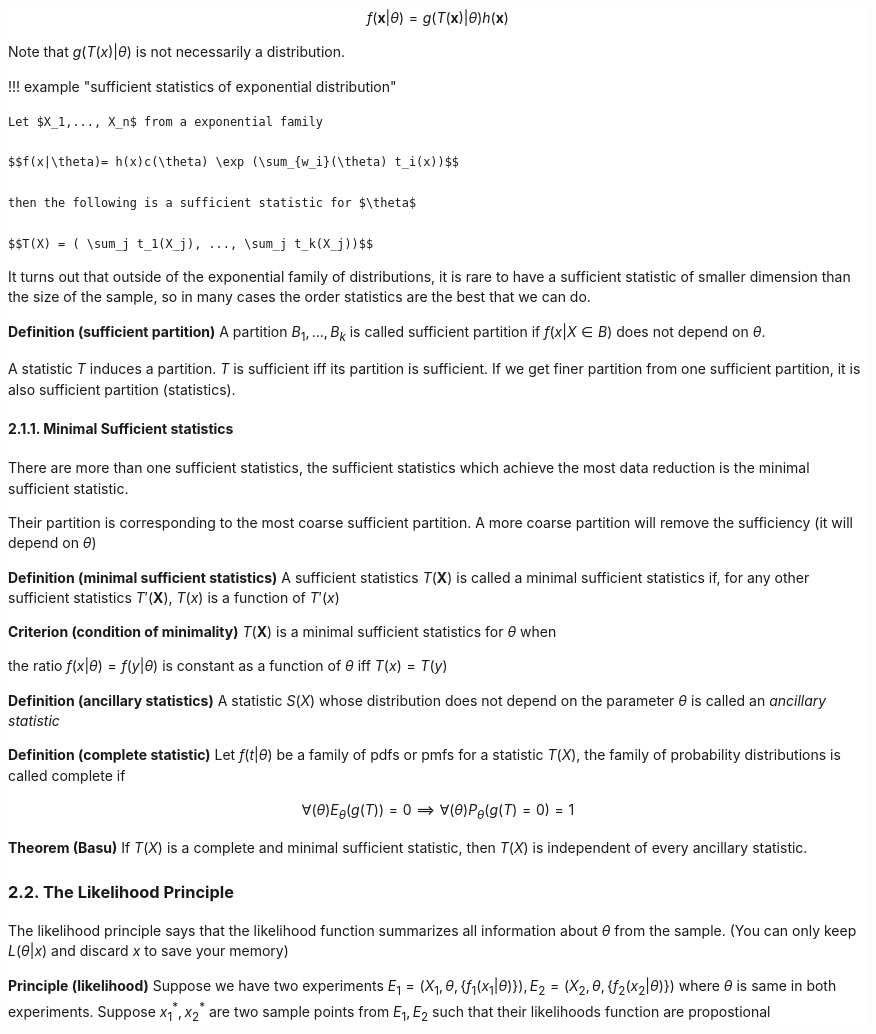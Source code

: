 $$f(\mathbf{x}|\theta) = g(T(\mathbf{x}) | \theta) h(\mathbf{x})$$

Note that $g(T(x)|\theta)$ is not necessarily a distribution.

!!! example "sufficient statistics of exponential distribution"

    Let $X_1,..., X_n$ from a exponential family

    $$f(x|\theta)= h(x)c(\theta) \exp (\sum_{w_i}(\theta) t_i(x))$$

    then the following is a sufficient statistic for $\theta$

    $$T(X) = ( \sum_j t_1(X_j), ..., \sum_j t_k(X_j))$$

It turns out that outside of the exponential family of distributions, it is rare to have a sufficient statistic of smaller dimension than the size of the sample, so in many cases the order statistics are the best that we can do.

**Definition (sufficient partition)** A partition $B_1, ..., B_k$ is called sufficient partition if $f(x|X \in B)$ does not depend on $\theta$.

A statistic $T$ induces a partition. $T$ is sufficient iff its partition is sufficient. If we get finer partition from one sufficient partition, it is also sufficient partition (statistics). 

#### 2.1.1. Minimal Sufficient statistics
There are more than one sufficient statistics, the sufficient statistics which achieve the most data reduction is the minimal sufficient statistic. 

Their partition is corresponding to the most coarse sufficient partition. A more coarse partition will remove the sufficiency (it will depend on $\theta$)

**Definition (minimal sufficient statistics)** A sufficient statistics $T(\mathbf{X})$ is called a minimal sufficient statistics if, for any other sufficient statistics $T'(\mathbf{X})$, $T(x)$ is a function of $T'(x)$

**Criterion (condition of minimality)** $T(\mathbf{X})$ is a minimal sufficient statistics for $\theta$ when 

the ratio $f(x|\theta)=f(y|\theta)$ is constant as a function of $\theta$ iff $T(x)=T(y)$

**Definition (ancillary statistics)** A statistic $S(X)$ whose distribution does not depend on the parameter $\theta$ is called an *ancillary statistic*

**Definition (complete statistic)** Let $f(t|\theta)$ be a family of pdfs or pmfs for a statistic $T(X)$, the family of probability distributions is called complete if 

$$\forall(\theta)E_{\theta}(g(T)) = 0 \implies \forall(\theta) P_{\theta}(g(T)=0) = 1$$

**Theorem (Basu)** If $T(X)$ is a complete and minimal sufficient statistic, then $T(X)$ is independent of every ancillary statistic.

### 2.2. The Likelihood Principle
The likelihood principle says that the likelihood function summarizes all information about $\theta$ from the sample. (You can only keep $L(\theta|x)$ and discard $x$ to save your memory)

**Principle (likelihood)** Suppose we have two experiments $E_1 = (X_1, \theta, \{ f_1(x_1|\theta) \}), E_2= (X_2, \theta, \{ f_2(x_2|\theta) \})$ where $\theta$ is same in both experiments. Suppose $x^*_1, x^*_2$ are two sample points from $E_1, E_2$ such that their likelihoods function are propostional
